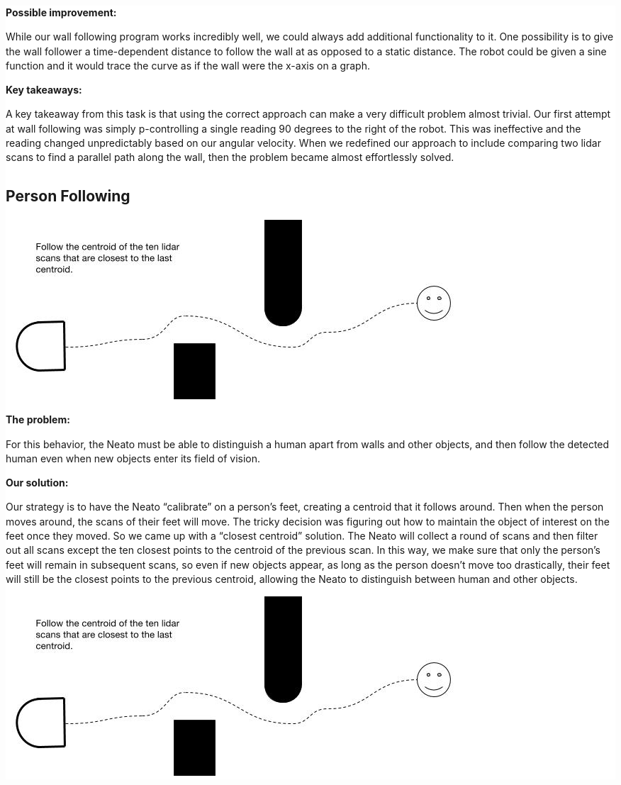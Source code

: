 **Possible improvement:**

While our wall following program works incredibly well, we could always add additional functionality to it. One possibility is to give the wall follower a time-dependent distance to follow the wall at as opposed to a static distance. The robot could be given a sine function and it would trace the curve as if the wall were the x-axis on a graph.

**Key takeaways:**

A key takeaway from this task is that using the correct approach can make a very difficult problem almost trivial. Our first attempt at wall following was simply p-controlling a single reading 90 degrees to the right of the robot. This was ineffective and the reading changed unpredictably based on our angular velocity. When we redefined our approach to include comparing two lidar scans to find a parallel path along the wall, then the problem became almost effortlessly solved.

## Person Following

![person_following](images/person_following.jpg?raw=true "Person Follow")

**The problem:**

For this behavior, the Neato must be able to distinguish a human apart from walls and other objects, and then follow the detected human even when new objects enter its field of vision.

**Our solution:**

Our strategy is to have the Neato “calibrate” on a person’s feet, creating a centroid that it follows around. Then when the person moves around, the scans of their feet will move. The tricky decision was figuring out how to maintain the object of interest on the feet once they moved. So we came up with a “closest centroid” solution. The Neato will collect a round of scans and then filter out all scans except the ten closest points to the centroid of the previous scan. In this way, we make sure that only the person’s feet will remain in subsequent scans, so even if new objects appear, as long as the person doesn’t move too drastically, their feet will still be the closest points to the previous centroid, allowing the Neato to distinguish between human and other objects.

![person_following](images/person_following.jpg?raw=true "Person Follow")
